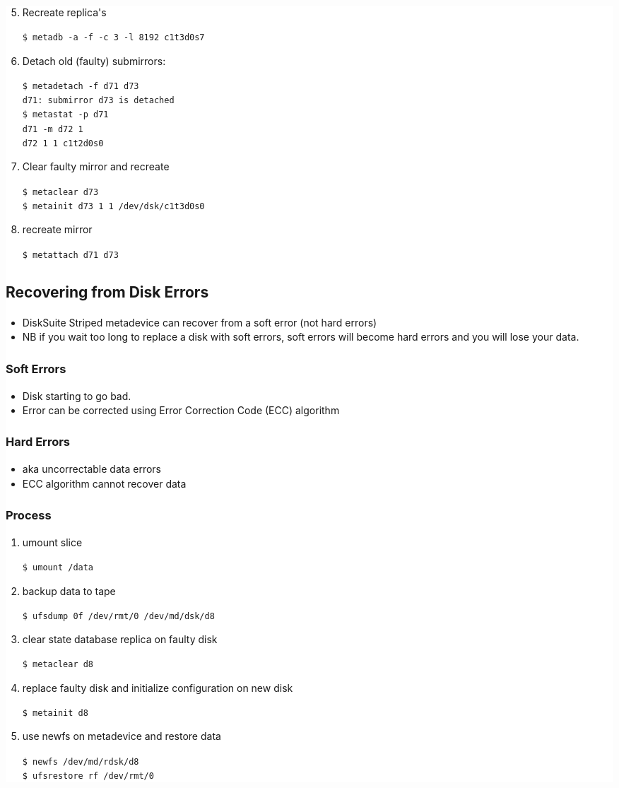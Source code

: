 5.  Recreate replica's
    
        $ metadb -a -f -c 3 -l 8192 c1t3d0s7
    
6.  Detach old (faulty) submirrors:
    
        $ metadetach -f d71 d73
        d71: submirror d73 is detached
        $ metastat -p d71
        d71 -m d72 1
        d72 1 1 c1t2d0s0

7.  Clear faulty mirror and recreate

        $ metaclear d73
        $ metainit d73 1 1 /dev/dsk/c1t3d0s0
    
8.  recreate mirror
    
        $ metattach d71 d73

## Recovering from Disk Errors

- DiskSuite Striped metadevice can recover from a soft error (not hard errors)
- NB if you wait too long to replace a disk with soft errors, soft errors will become hard errors and you will lose your data.

### Soft Errors

- Disk starting to go bad.
- Error can be corrected using Error Correction Code (ECC) algorithm

### Hard Errors

- aka uncorrectable data errors
- ECC algorithm cannot recover data

### Process

1.  umount slice

        $ umount /data

2.  backup data to tape

        $ ufsdump 0f /dev/rmt/0 /dev/md/dsk/d8

3.  clear state database replica on faulty disk

        $ metaclear d8

4.  replace faulty disk and initialize configuration on new disk

        $ metainit d8

5.  use newfs on metadevice and restore data

        $ newfs /dev/md/rdsk/d8
        $ ufsrestore rf /dev/rmt/0